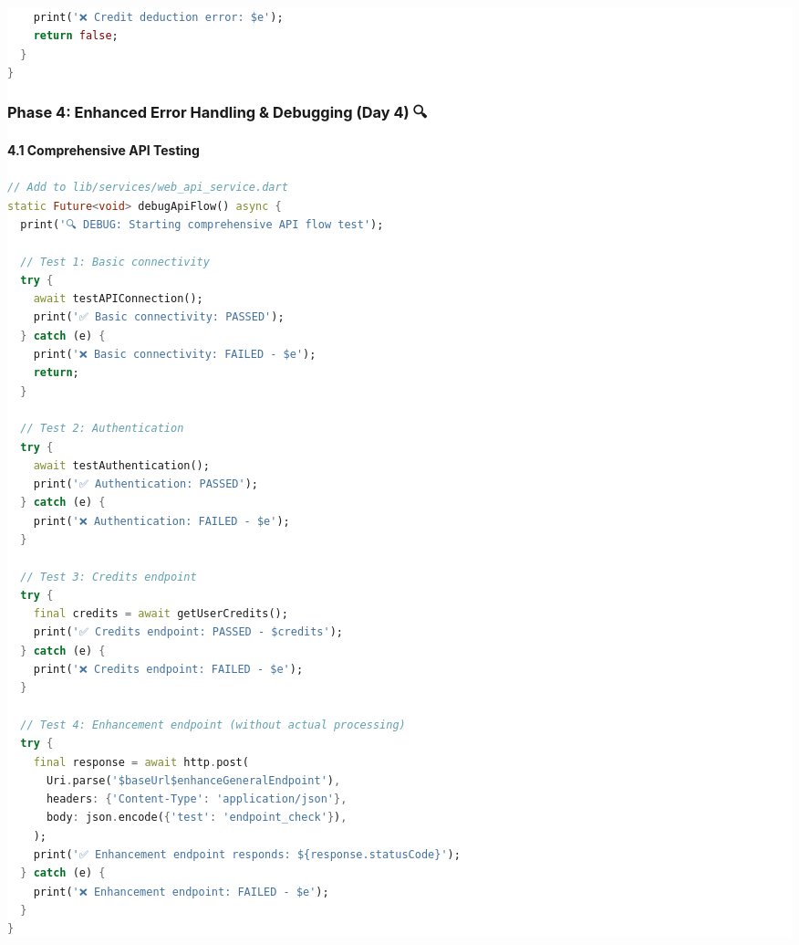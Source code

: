 ```dart
    print('❌ Credit deduction error: $e');
    return false;
  }
}
```

### Phase 4: Enhanced Error Handling & Debugging (Day 4) 🔍

#### 4.1 Comprehensive API Testing
```dart
// Add to lib/services/web_api_service.dart
static Future<void> debugApiFlow() async {
  print('🔍 DEBUG: Starting comprehensive API flow test');
  
  // Test 1: Basic connectivity
  try {
    await testAPIConnection();
    print('✅ Basic connectivity: PASSED');
  } catch (e) {
    print('❌ Basic connectivity: FAILED - $e');
    return;
  }
  
  // Test 2: Authentication
  try {
    await testAuthentication();
    print('✅ Authentication: PASSED');
  } catch (e) {
    print('❌ Authentication: FAILED - $e');
  }
  
  // Test 3: Credits endpoint
  try {
    final credits = await getUserCredits();
    print('✅ Credits endpoint: PASSED - $credits');
  } catch (e) {
    print('❌ Credits endpoint: FAILED - $e');
  }
  
  // Test 4: Enhancement endpoint (without actual processing)
  try {
    final response = await http.post(
      Uri.parse('$baseUrl$enhanceGeneralEndpoint'),
      headers: {'Content-Type': 'application/json'},
      body: json.encode({'test': 'endpoint_check'}),
    );
    print('✅ Enhancement endpoint responds: ${response.statusCode}');
  } catch (e) {
    print('❌ Enhancement endpoint: FAILED - $e');
  }
}
```
